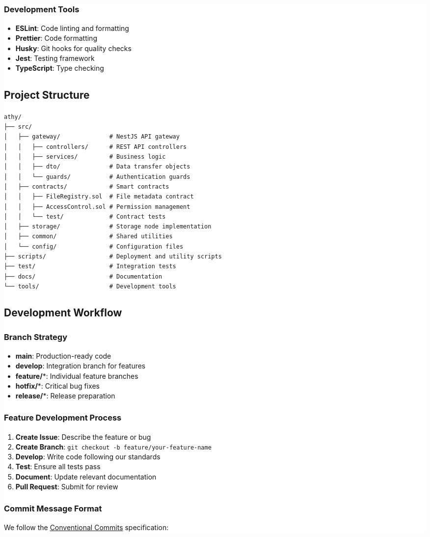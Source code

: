 ### Development Tools
- **ESLint**: Code linting and formatting
- **Prettier**: Code formatting
- **Husky**: Git hooks for quality checks
- **Jest**: Testing framework
- **TypeScript**: Type checking

## Project Structure

```
athy/
├── src/
│   ├── gateway/              # NestJS API gateway
│   │   ├── controllers/      # REST API controllers
│   │   ├── services/         # Business logic
│   │   ├── dto/              # Data transfer objects
│   │   └── guards/           # Authentication guards
│   ├── contracts/            # Smart contracts
│   │   ├── FileRegistry.sol  # File metadata contract
│   │   ├── AccessControl.sol # Permission management
│   │   └── test/             # Contract tests
│   ├── storage/              # Storage node implementation
│   ├── common/               # Shared utilities
│   └── config/               # Configuration files
├── scripts/                  # Deployment and utility scripts
├── test/                     # Integration tests
├── docs/                     # Documentation
└── tools/                    # Development tools
```

## Development Workflow

### Branch Strategy
- **main**: Production-ready code
- **develop**: Integration branch for features
- **feature/***: Individual feature branches
- **hotfix/***: Critical bug fixes
- **release/***: Release preparation

### Feature Development Process
1. **Create Issue**: Describe the feature or bug
2. **Create Branch**: `git checkout -b feature/your-feature-name`
3. **Develop**: Write code following our standards
4. **Test**: Ensure all tests pass
5. **Document**: Update relevant documentation
6. **Pull Request**: Submit for review

### Commit Message Format
We follow the [Conventional Commits](https://conventionalcommits.org/) specification:
